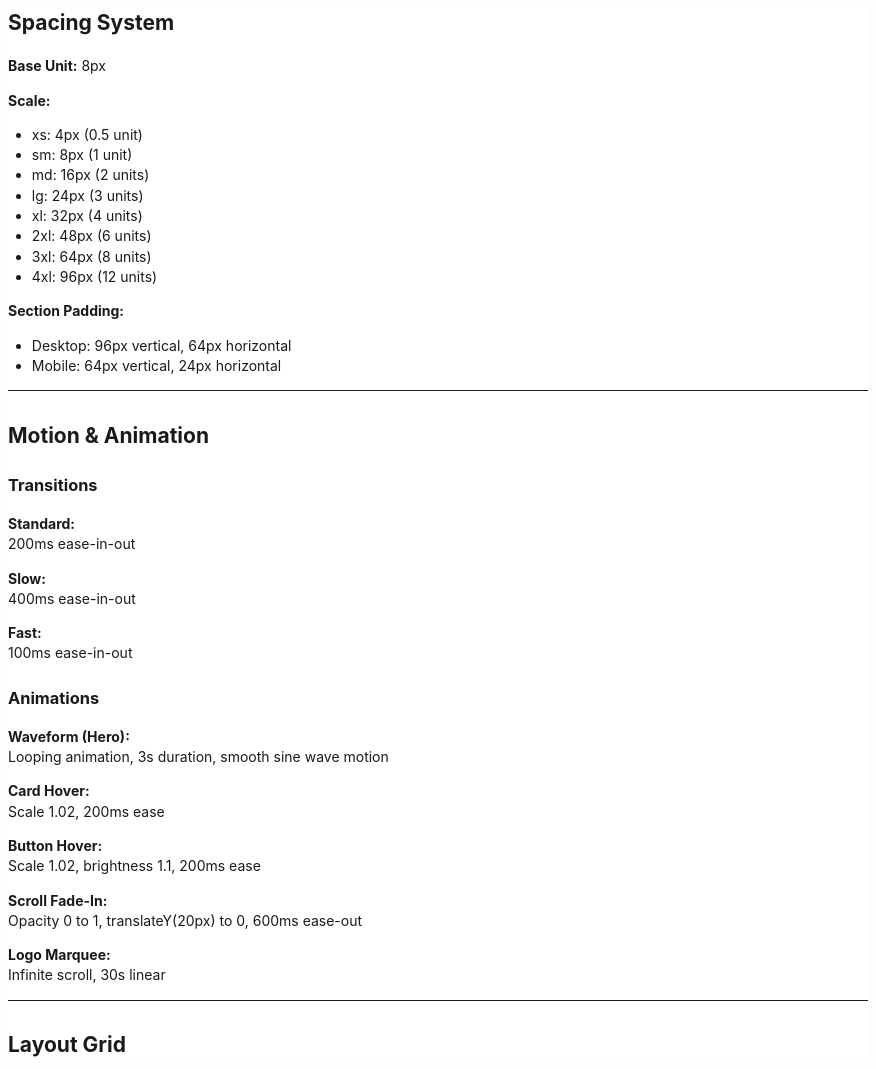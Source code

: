 
## Spacing System

**Base Unit:** 8px

**Scale:**
- xs: 4px (0.5 unit)
- sm: 8px (1 unit)
- md: 16px (2 units)
- lg: 24px (3 units)
- xl: 32px (4 units)
- 2xl: 48px (6 units)
- 3xl: 64px (8 units)
- 4xl: 96px (12 units)

**Section Padding:**
- Desktop: 96px vertical, 64px horizontal
- Mobile: 64px vertical, 24px horizontal

---

## Motion & Animation

### Transitions

**Standard:**  
200ms ease-in-out

**Slow:**  
400ms ease-in-out

**Fast:**  
100ms ease-in-out

### Animations

**Waveform (Hero):**  
Looping animation, 3s duration, smooth sine wave motion

**Card Hover:**  
Scale 1.02, 200ms ease

**Button Hover:**  
Scale 1.02, brightness 1.1, 200ms ease

**Scroll Fade-In:**  
Opacity 0 to 1, translateY(20px) to 0, 600ms ease-out

**Logo Marquee:**  
Infinite scroll, 30s linear

---

## Layout Grid
